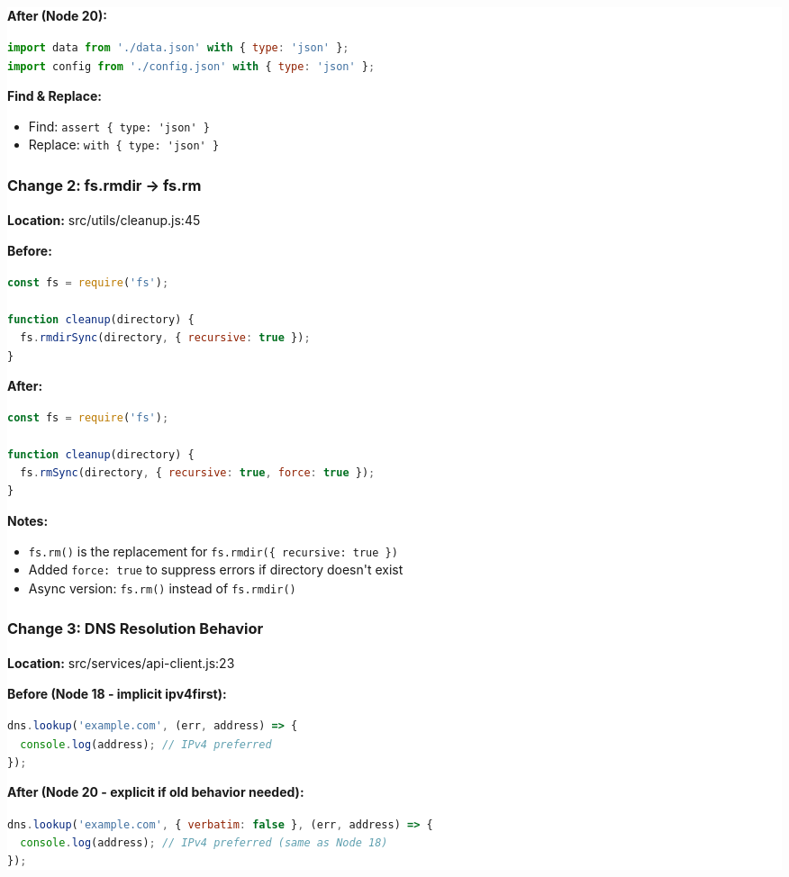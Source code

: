 **After (Node 20):**

```javascript
import data from './data.json' with { type: 'json' };
import config from './config.json' with { type: 'json' };
```

**Find & Replace:**

- Find: `assert { type: 'json' }`
- Replace: `with { type: 'json' }`

### Change 2: fs.rmdir → fs.rm

**Location:** src/utils/cleanup.js:45

**Before:**

```javascript
const fs = require('fs');

function cleanup(directory) {
  fs.rmdirSync(directory, { recursive: true });
}
```

**After:**

```javascript
const fs = require('fs');

function cleanup(directory) {
  fs.rmSync(directory, { recursive: true, force: true });
}
```

**Notes:**

- `fs.rm()` is the replacement for `fs.rmdir({ recursive: true })`
- Added `force: true` to suppress errors if directory doesn't exist
- Async version: `fs.rm()` instead of `fs.rmdir()`

### Change 3: DNS Resolution Behavior

**Location:** src/services/api-client.js:23

**Before (Node 18 - implicit ipv4first):**

```javascript
dns.lookup('example.com', (err, address) => {
  console.log(address); // IPv4 preferred
});
```

**After (Node 20 - explicit if old behavior needed):**

```javascript
dns.lookup('example.com', { verbatim: false }, (err, address) => {
  console.log(address); // IPv4 preferred (same as Node 18)
});
```
